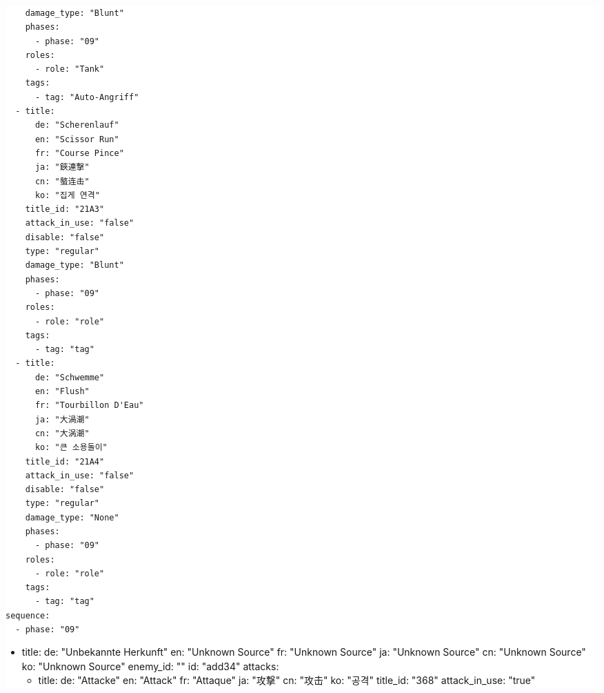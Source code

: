         damage_type: "Blunt"
        phases:
          - phase: "09"
        roles:
          - role: "Tank"
        tags:
          - tag: "Auto-Angriff"
      - title:
          de: "Scherenlauf"
          en: "Scissor Run"
          fr: "Course Pince"
          ja: "鋏連撃"
          cn: "螯连击"
          ko: "집게 연격"
        title_id: "21A3"
        attack_in_use: "false"
        disable: "false"
        type: "regular"
        damage_type: "Blunt"
        phases:
          - phase: "09"
        roles:
          - role: "role"
        tags:
          - tag: "tag"
      - title:
          de: "Schwemme"
          en: "Flush"
          fr: "Tourbillon D'Eau"
          ja: "大渦潮"
          cn: "大涡潮"
          ko: "큰 소용돌이"
        title_id: "21A4"
        attack_in_use: "false"
        disable: "false"
        type: "regular"
        damage_type: "None"
        phases:
          - phase: "09"
        roles:
          - role: "role"
        tags:
          - tag: "tag"
    sequence:
      - phase: "09"
  - title:
      de: "Unbekannte Herkunft"
      en: "Unknown Source"
      fr: "Unknown Source"
      ja: "Unknown Source"
      cn: "Unknown Source"
      ko: "Unknown Source"
    enemy_id: ""
    id: "add34"
    attacks:
      - title:
          de: "Attacke"
          en: "Attack"
          fr: "Attaque"
          ja: "攻撃"
          cn: "攻击"
          ko: "공격"
        title_id: "368"
        attack_in_use: "true"